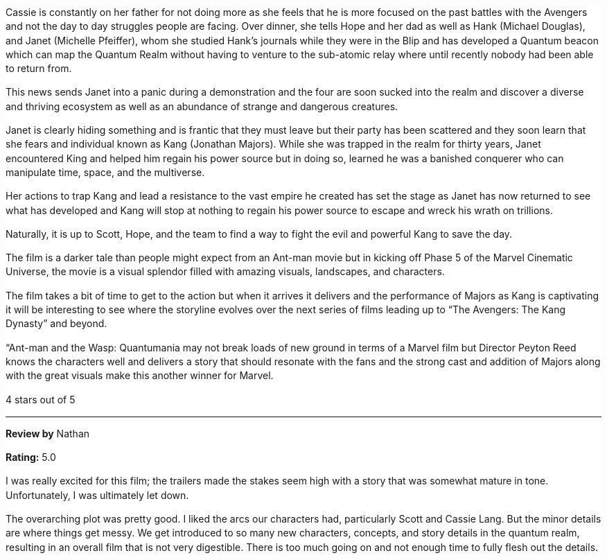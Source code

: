 Cassie is constantly on her father for not doing more as she feels that he
is more focused on the past battles with the Avengers and not the day to
day struggles people are facing. Over dinner, she tells Hope and her dad as
well as Hank (Michael Douglas), and Janet (Michelle Pfeiffer), whom she
studied Hank’s journals while they were in the Blip and has developed a
Quantum beacon which can map the Quantum Realm without having to venture
to the sub-atomic relay where until recently nobody had been able to
return from.

This news sends Janet into a panic during a demonstration and the four are
soon sucked into the realm and discover a diverse and thriving ecosystem
as well as an abundance of strange and dangerous creatures.

Janet is clearly hiding something and is frantic that they must leave but
their party has been scattered and they soon learn that she fears and
individual known as Kang (Jonathan Majors).
While she was trapped in the realm for thirty years, Janet encountered
King and helped him regain his power source but in doing so, learned he
was a banished conquerer who can manipulate time, space, and the
multiverse.

Her actions to trap Kang and lead a resistance to the vast empire he
created has set the stage as Janet has now returned to see what has
developed and Kang will stop at nothing to regain his power source to
escape and wreck his wrath on trillions.

Naturally, it is up to Scott, Hope, and the team to find a way to fight the
evil and powerful Kang to save the day.

The film is a darker tale than people might expect from an Ant-man movie
but in kicking off Phase 5 of the Marvel Cinematic Universe, the movie is
a visual splendor filled with amazing visuals, landscapes, and characters.

The film takes a bit of time to get to the action but when it arrives it
delivers and the performance of Majors as Kang is captivating it will
be interesting to see where the storyline evolves over the next series of
films leading up to “The Avengers: The Kang Dynasty” and beyond.

“Ant-man and the Wasp: Quantumania may not break loads of new ground in
terms of a Marvel film but Director Peyton Reed knows the characters well
and delivers a story that should resonate with the fans and the strong
cast and addition of Majors along with the great visuals make this
another winner for Marvel.

4 stars out of 5

---

**Review by** Nathan

**Rating:** 5.0

I was really excited for this film; the trailers made the stakes seem high with a story that was somewhat mature in tone. Unfortunately, I was ultimately let down.

The overarching plot was pretty good. I liked the arcs our characters had, particularly Scott and Cassie Lang. But the minor details are where things get messy. We get introduced to so many new characters, concepts, and story details in the quantum realm, resulting in an overall film that is not very digestible. There is too much going on and not enough time to fully flesh out the details.

